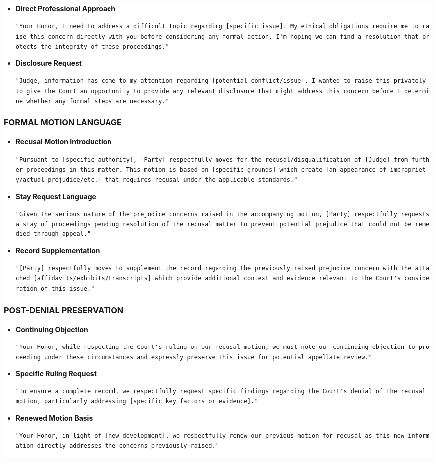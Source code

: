 - **Direct Professional Approach**
  ```
  "Your Honor, I need to address a difficult topic regarding [specific issue]. My ethical obligations require me to raise this concern directly with you before considering any formal action. I'm hoping we can find a resolution that protects the integrity of these proceedings."
  ```

- **Disclosure Request**
  ```
  "Judge, information has come to my attention regarding [potential conflict/issue]. I wanted to raise this privately to give the Court an opportunity to provide any relevant disclosure that might address this concern before I determine whether any formal steps are necessary."
  ```

### FORMAL MOTION LANGUAGE

- **Recusal Motion Introduction**
  ```
  "Pursuant to [specific authority], [Party] respectfully moves for the recusal/disqualification of [Judge] from further proceedings in this matter. This motion is based on [specific grounds] which create [an appearance of impropriety/actual prejudice/etc.] that requires recusal under the applicable standards."
  ```

- **Stay Request Language**
  ```
  "Given the serious nature of the prejudice concerns raised in the accompanying motion, [Party] respectfully requests a stay of proceedings pending resolution of the recusal matter to prevent potential prejudice that could not be remedied through appeal."
  ```

- **Record Supplementation**
  ```
  "[Party] respectfully moves to supplement the record regarding the previously raised prejudice concern with the attached [affidavits/exhibits/transcripts] which provide additional context and evidence relevant to the Court's consideration of this issue."
  ```

### POST-DENIAL PRESERVATION

- **Continuing Objection**
  ```
  "Your Honor, while respecting the Court's ruling on our recusal motion, we must note our continuing objection to proceeding under these circumstances and expressly preserve this issue for potential appellate review."
  ```

- **Specific Ruling Request**
  ```
  "To ensure a complete record, we respectfully request specific findings regarding the Court's denial of the recusal motion, particularly addressing [specific key factors or evidence]."
  ```

- **Renewed Motion Basis**
  ```
  "Your Honor, in light of [new development], we respectfully renew our previous motion for recusal as this new information directly addresses the concerns previously raised."
  ```

---